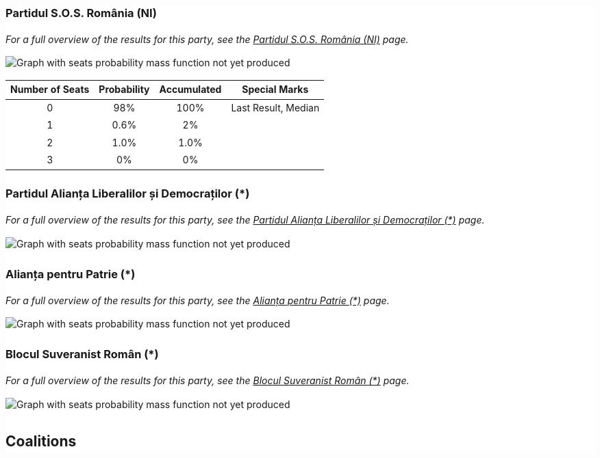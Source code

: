 ### Partidul S.O.S. România (NI)

*For a full overview of the results for this party, see the [Partidul S.O.S. România (NI)](party-partidulsosromâniani.html) page.*

![Graph with seats probability mass function not yet produced](average-2025-07-31-seats-pmf-partidulsosromâniani.png "Seats Probability Mass Function")

| Number of Seats | Probability | Accumulated | Special Marks |
|:---------------:|:-----------:|:-----------:|:-------------:|
| 0 | 98% | 100% | Last Result, Median |
| 1 | 0.6% | 2% |  |
| 2 | 1.0% | 1.0% |  |
| 3 | 0% | 0% |  |

### Partidul Alianța Liberalilor și Democraților (*)

*For a full overview of the results for this party, see the [Partidul Alianța Liberalilor și Democraților (*)](party-partidulalianțaliberalilorșidemocraților.html) page.*

![Graph with seats probability mass function not yet produced](average-2025-07-31-seats-pmf-partidulalianțaliberalilorșidemocraților.png "Seats Probability Mass Function")

### Alianța pentru Patrie (*)

*For a full overview of the results for this party, see the [Alianța pentru Patrie (*)](party-alianțapentrupatrie.html) page.*

![Graph with seats probability mass function not yet produced](average-2025-07-31-seats-pmf-alianțapentrupatrie.png "Seats Probability Mass Function")

### Blocul Suveranist Român (*)

*For a full overview of the results for this party, see the [Blocul Suveranist Român (*)](party-bloculsuveranistromân.html) page.*

![Graph with seats probability mass function not yet produced](average-2025-07-31-seats-pmf-bloculsuveranistromân.png "Seats Probability Mass Function")


## Coalitions
